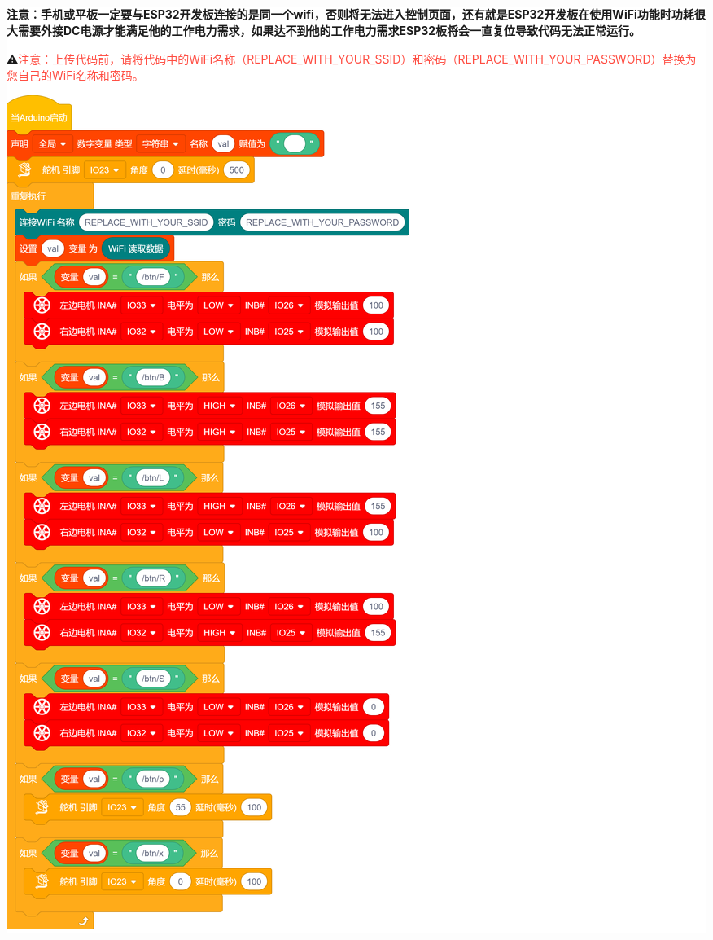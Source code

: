 **注意：手机或平板一定要与ESP32开发板连接的是同一个wifi，否则将无法进入控制页面，还有就是ESP32开发板在使用WiFi功能时功耗很大需要外接DC电源才能满足他的工作电力需求，如果达不到他的工作电力需求ESP32板将会一直复位导致代码无法正常运行。**

⚠️<span style="color: rgb(255, 76, 65);">注意：上传代码前，请将代码中的WiFi名称（REPLACE_WITH_YOUR_SSID）和密码（REPLACE_WITH_YOUR_PASSWORD）替换为您自己的WiFi名称和密码。</span>

![Img](./media/img-20250427133017.png)
